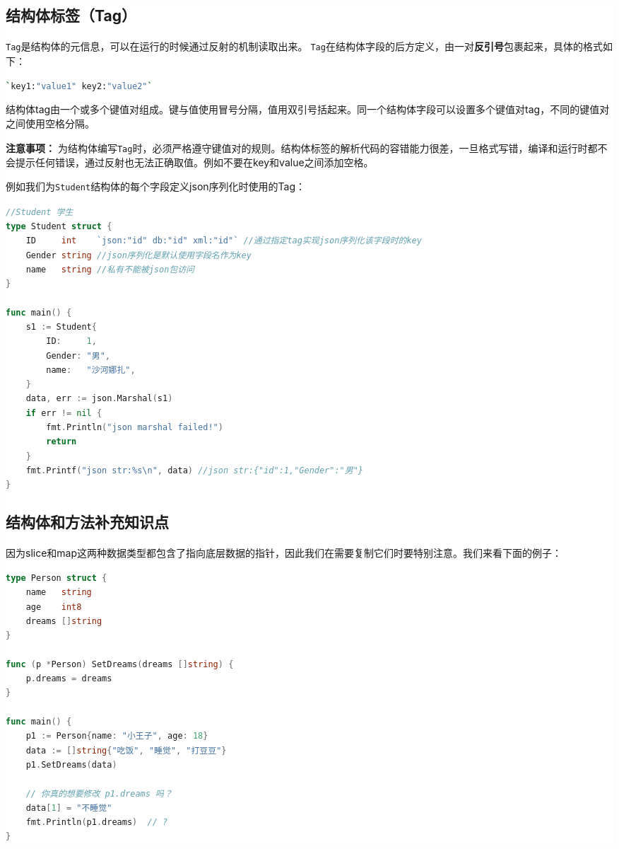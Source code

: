 ## 结构体标签（Tag）

`Tag`是结构体的元信息，可以在运行的时候通过反射的机制读取出来。 `Tag`在结构体字段的后方定义，由一对**反引号**包裹起来，具体的格式如下：

```bash
`key1:"value1" key2:"value2"`
```

结构体tag由一个或多个键值对组成。键与值使用冒号分隔，值用双引号括起来。同一个结构体字段可以设置多个键值对tag，不同的键值对之间使用空格分隔。

**注意事项：** 为结构体编写`Tag`时，必须严格遵守键值对的规则。结构体标签的解析代码的容错能力很差，一旦格式写错，编译和运行时都不会提示任何错误，通过反射也无法正确取值。例如不要在key和value之间添加空格。

例如我们为`Student`结构体的每个字段定义json序列化时使用的Tag：

```go
//Student 学生
type Student struct {
    ID     int    `json:"id" db:"id" xml:"id"` //通过指定tag实现json序列化该字段时的key
	Gender string //json序列化是默认使用字段名作为key
	name   string //私有不能被json包访问
}

func main() {
	s1 := Student{
		ID:     1,
		Gender: "男",
		name:   "沙河娜扎",
	}
	data, err := json.Marshal(s1)
	if err != nil {
		fmt.Println("json marshal failed!")
		return
	}
	fmt.Printf("json str:%s\n", data) //json str:{"id":1,"Gender":"男"}
}
```

## 结构体和方法补充知识点

因为slice和map这两种数据类型都包含了指向底层数据的指针，因此我们在需要复制它们时要特别注意。我们来看下面的例子：

```go
type Person struct {
	name   string
	age    int8
	dreams []string
}

func (p *Person) SetDreams(dreams []string) {
	p.dreams = dreams
}

func main() {
	p1 := Person{name: "小王子", age: 18}
	data := []string{"吃饭", "睡觉", "打豆豆"}
	p1.SetDreams(data)

	// 你真的想要修改 p1.dreams 吗？
	data[1] = "不睡觉"
	fmt.Println(p1.dreams)  // ?
}
```

